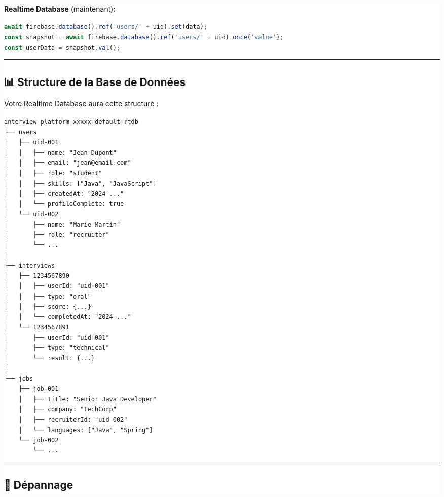 **Realtime Database** (maintenant):
```javascript
await firebase.database().ref('users/' + uid).set(data);
const snapshot = await firebase.database().ref('users/' + uid).once('value');
const userData = snapshot.val();
```

---

## 📊 Structure de la Base de Données

Votre Realtime Database aura cette structure :

```
interview-platform-xxxxx-default-rtdb
├── users
│   ├── uid-001
│   │   ├── name: "Jean Dupont"
│   │   ├── email: "jean@email.com"
│   │   ├── role: "student"
│   │   ├── skills: ["Java", "JavaScript"]
│   │   ├── createdAt: "2024-..."
│   │   └── profileComplete: true
│   └── uid-002
│       ├── name: "Marie Martin"
│       ├── role: "recruiter"
│       └── ...
│
├── interviews
│   ├── 1234567890
│   │   ├── userId: "uid-001"
│   │   ├── type: "oral"
│   │   ├── score: {...}
│   │   └── completedAt: "2024-..."
│   └── 1234567891
│       ├── userId: "uid-001"
│       ├── type: "technical"
│       └── result: {...}
│
└── jobs
    ├── job-001
    │   ├── title: "Senior Java Developer"
    │   ├── company: "TechCorp"
    │   ├── recruiterId: "uid-002"
    │   └── languages: ["Java", "Spring"]
    └── job-002
        └── ...
```

---

## 🐛 Dépannage
